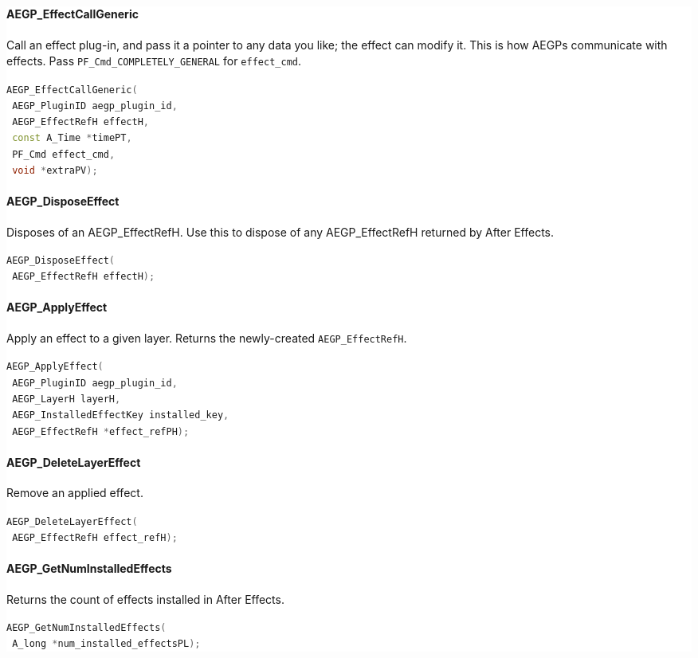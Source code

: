#### AEGP_EffectCallGeneric

Call an effect plug-in, and pass it a pointer to any data you like; the effect can modify it. This is how AEGPs communicate with effects.
Pass `PF_Cmd_COMPLETELY_GENERAL` for `effect_cmd`.

```cpp
AEGP_EffectCallGeneric(
 AEGP_PluginID aegp_plugin_id,
 AEGP_EffectRefH effectH,
 const A_Time *timePT,
 PF_Cmd effect_cmd,
 void *extraPV);

```

#### AEGP_DisposeEffect

Disposes of an AEGP_EffectRefH. Use this to dispose of any AEGP_EffectRefH returned by After Effects.

```cpp
AEGP_DisposeEffect(
 AEGP_EffectRefH effectH);

```

#### AEGP_ApplyEffect

Apply an effect to a given layer. Returns the newly-created `AEGP_EffectRefH`.

```cpp
AEGP_ApplyEffect(
 AEGP_PluginID aegp_plugin_id,
 AEGP_LayerH layerH,
 AEGP_InstalledEffectKey installed_key,
 AEGP_EffectRefH *effect_refPH);

```

#### AEGP_DeleteLayerEffect

Remove an applied effect.

```cpp
AEGP_DeleteLayerEffect(
 AEGP_EffectRefH effect_refH);

```

#### AEGP_GetNumInstalledEffects

Returns the count of effects installed in After Effects.

```cpp
AEGP_GetNumInstalledEffects(
 A_long *num_installed_effectsPL);

```
